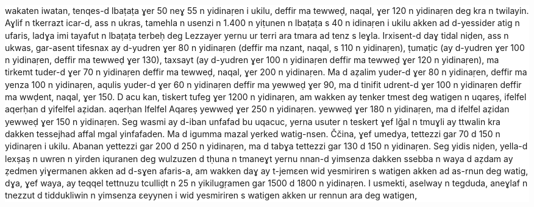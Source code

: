 wakaten iwatan, tenqes-d lbaṭaṭa
ɣer 50 neɣ 55 n yidinaṛen i ukilu,
deffir ma tewweḍ, naqal, ɣer 120
n yidinaṛen deg kra n twilayin.
Aɣlif n tkerrazt icar-d, ass n
ukras, tamehla n usenzi n 1.400 n
yiṭunen n lbaṭaṭa s 40 n idinaṛen
i ukilu akken ad d-yessider atig n
ufaris, ladɣa imi tayafut n lbaṭaṭa
terbeḥ deg Lezzayer yernu ur
terri ara tmara ad tenz s leɣla.
Irxisent-d daɣ tidal niḍen, ass
n ukwas, gar-asent tifesnax ay
d-yudren ɣer 80 n yidinaṛen
(deffir ma nzant, naqal, s 110 n
yidinaṛen), ṭumaṭic (ay d-yudren
ɣer 100 n yidinaṛen, deffir ma
tewweḍ ɣer 130), taxsayt (ay
d-yudren ɣer 100 n yidinaṛen
deffir ma tewweḍ ɣer 120 n
yidinaṛen), ma tirkemt tuder-d ɣer
70 n yidinaṛen deffir ma tewweḍ,
naqal, ɣer 200 n yidinaṛen.
Ma d aẓalim yuder-d ɣer 80 n
yidinaṛen, deffir ma yenza 100 n
yidinaṛen, aqulis yuder-d ɣer 60
n yidinaṛen deffir ma yewweḍ ɣer
90, ma d tinifit udrent-d ɣer 100
n yidinaṛen deffir ma wwḍent,
naqal, ɣer 150.
D acu kan, tiskert tufeg ɣer 1200
n yidinaṛen, am wakken ay tenker
tmest deg watigen n uqareṣ,
ifelfel aqerḥan d yifelfel aẓidan. aqerḥan Ifelfel
Aqareṣ yewweḍ ɣer 250 n yidinaṛen.
yewweḍ ɣer 180 n yidinaṛen, ma
d ifelfel aẓidan yewweḍ ɣer 150 n yidinaṛen.
Seg wasmi ay d-iban unfafad bu
uqacuc, yerna usuter n teskert
ɣef lǧal n tmuɣli ay ttwalin kra dakken
tessejhad affal mgal yinfafaden.
Ma d igumma mazal yerked
watig-nsen. Ččina, ɣef umedya,
tettezzi gar 70 d 150 n yidinaṛen
i ukilu. Abanan yettezzi gar 200
d 250 n yidinaṛen, ma d tabɣa
tettezzi gar 130 d 150 n yidinaṛen.
Seg yidis niḍen, yella-d lexṣaṣ
n uwren n yirden iquranen deg
wulzuzen d tḥuna n tmaneɣt
yernu nnan-d yimsenza dakken
ssebba n waya d aẓdam ay
ẓedmen yiɣermanen akken ad
d-sɣen afaris-a, am wakken
daɣ ay t-jemɛen wid yesmiriren
s watigen akken ad as-rnun
deg watig, dɣa, ɣef waya, ay
teqqel tettnuzu tculliḍt n 25 n
yikilugṛamen gar 1500 d 1800 n yidinaṛen.
I usmekti, aselway n tegduda,
aneɣlaf n tnezzut d tiddukliwin
n yimsenza ɛeyynen i wid
yesmiriren s watigen akken
ur rennun ara deg watigen,